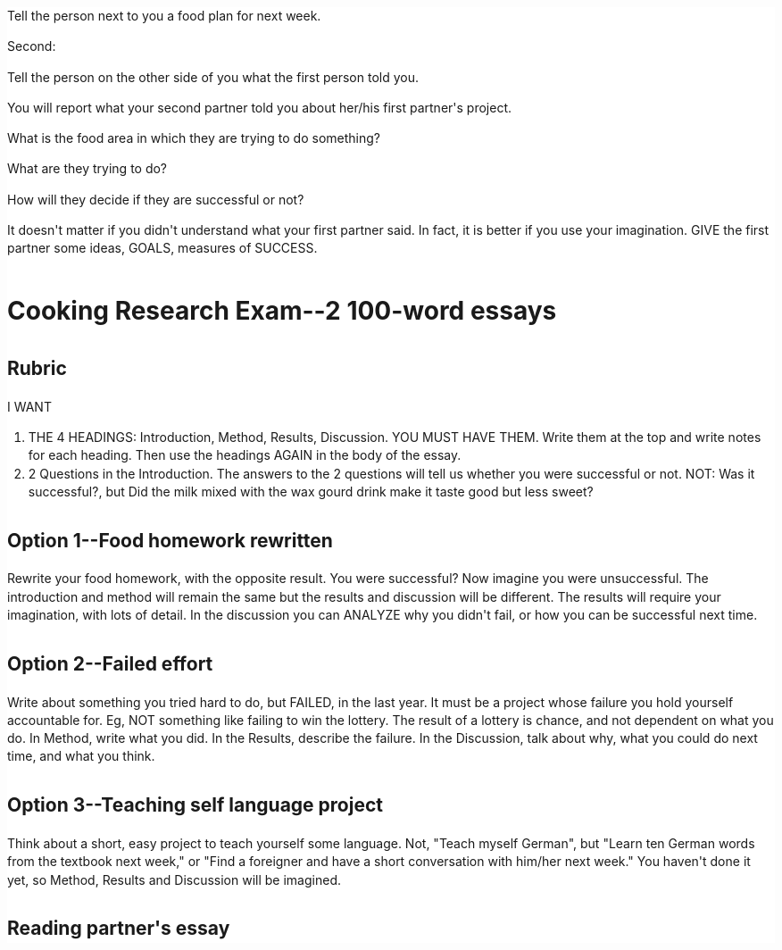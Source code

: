 Tell the person next to you a food plan for next week.

Second:

Tell the person on the other side of you what the first person told you.


You will report what your second partner told you about her/his first partner's project.

What is the food area in which they are trying to do something?

What are they trying to do?

How will they decide if they are successful or not?

It doesn't matter if you didn't understand what your first partner said. In fact, it is better if you use your imagination. GIVE the first partner some ideas, GOALS, measures of SUCCESS.

# Cooking Research Exam--2 100-word essays

## Rubric

I WANT 

1. THE 4 HEADINGS: Introduction, Method, Results, Discussion. YOU MUST HAVE THEM. Write them at the top and write notes for each heading. Then use the headings AGAIN in the body of the essay.
2. 2 Questions in the Introduction. The answers to the 2 questions will tell us whether you were successful or not. NOT: Was it successful?, but Did the milk mixed with the wax gourd drink make it taste good but less sweet?

## Option 1--Food homework rewritten

Rewrite your food homework, with the opposite result. You were successful? Now imagine you were unsuccessful. The introduction and method will remain the same but the results and discussion will be different. The results will require your imagination, with lots of detail. In the discussion you can ANALYZE why you didn't fail, or how you can be successful next time.

## Option 2--Failed effort

Write about something you tried hard to do, but FAILED, in the last year. It must be a project whose failure you hold yourself accountable for. Eg, NOT something like failing to win the lottery. The result of a lottery is chance, and not dependent on what you do. In Method, write what you did. In the Results, describe the failure. In the Discussion, talk about why, what you could do next time, and what you think.

## Option 3--Teaching self language project

Think about a short, easy project to teach yourself some language. Not, "Teach myself German", but "Learn ten German words from the textbook next week," or "Find a foreigner and have a short conversation with him/her next week." You haven't done it yet, so Method, Results and Discussion will be imagined. 

## Reading partner's essay
